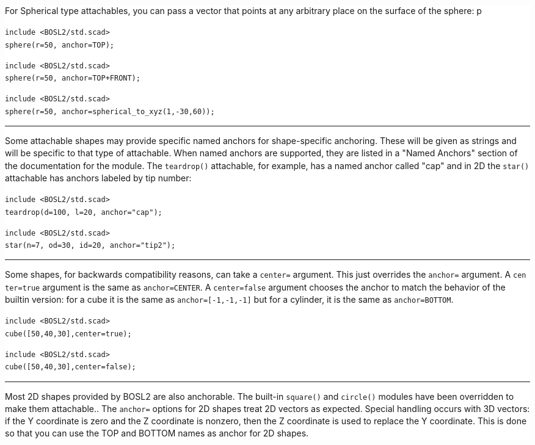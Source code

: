 For Spherical type attachables, you can pass a vector that points at any arbitrary place on
the surface of the sphere:
p
```openscad-3D
include <BOSL2/std.scad>
sphere(r=50, anchor=TOP);
```

```openscad-3D
include <BOSL2/std.scad>
sphere(r=50, anchor=TOP+FRONT);
```

```openscad-3D
include <BOSL2/std.scad>
sphere(r=50, anchor=spherical_to_xyz(1,-30,60));
```

---

Some attachable shapes may provide specific named anchors for shape-specific anchoring.  These
will be given as strings and will be specific to that type of
attachable.  When named anchors are supported, they are listed in a
"Named Anchors" section of the documentation for the module.  The
`teardrop()` attachable, for example, has a named anchor called "cap" and in 2D the
`star()` attachable has anchors labeled by tip number: 

```openscad-3D
include <BOSL2/std.scad>
teardrop(d=100, l=20, anchor="cap");
```

```openscad-2D
include <BOSL2/std.scad>
star(n=7, od=30, id=20, anchor="tip2");
```

---

Some shapes, for backwards compatibility reasons, can take a `center=` argument.  This just
overrides the `anchor=` argument.  A `center=true` argument is the same as `anchor=CENTER`.
A `center=false` argument chooses the anchor to match the behavior of
the builtin version:  for a cube it is the same as `anchor=[-1,-1,-1]` but for a
cylinder, it is the same as `anchor=BOTTOM`.

```openscad-3D
include <BOSL2/std.scad>
cube([50,40,30],center=true);
```

```openscad-3D
include <BOSL2/std.scad>
cube([50,40,30],center=false);
```

---

Most 2D shapes provided by BOSL2 are also anchorable.  The built-in `square()` and `circle()`
modules have been overridden to make them attachable..  The `anchor=` options for 2D
shapes treat 2D vectors as expected.  Special handling occurs with 3D
vectors:  if the Y coordinate is zero and the Z coordinate is nonzero,
then the Z coordinate is used to replace the Y coordinate.  This is
done so that you can use the TOP and BOTTOM names as anchor for 2D
shapes.  
